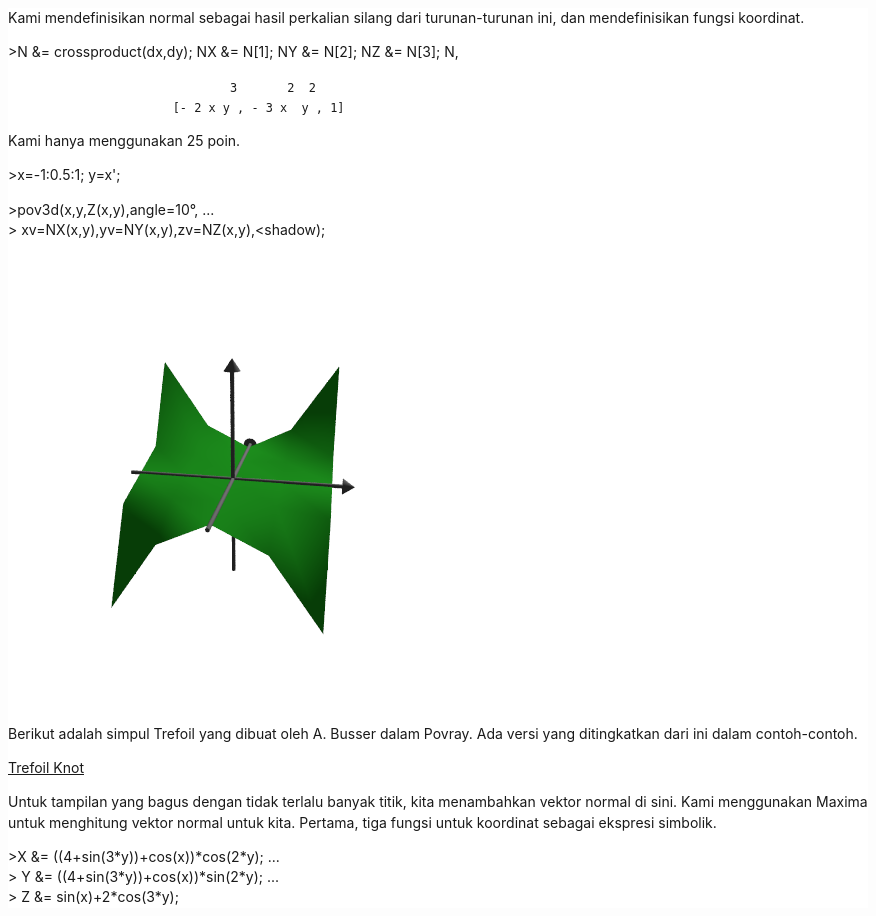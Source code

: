 Kami mendefinisikan normal sebagai hasil perkalian silang dari
turunan-turunan ini, dan mendefinisikan fungsi koordinat.


\>N &= crossproduct(dx,dy); NX &= N[1]; NY &= N[2]; NZ &= N[3]; N,


    
                                   3       2  2
                           [- 2 x y , - 3 x  y , 1]
    

Kami hanya menggunakan 25 poin.


\>x=-1:0.5:1; y=x';

\>pov3d(x,y,Z(x,y),angle=10°, ...  
\>     xv=NX(x,y),yv=NY(x,y),zv=NZ(x,y),<shadow);


![images/EMT4Plot3D_Muhamad%20Naufal%20Zaky-075.png](images/EMT4Plot3D_Muhamad%20Naufal%20Zaky-075.png)

Berikut adalah simpul Trefoil yang dibuat oleh A. Busser dalam Povray.
Ada versi yang ditingkatkan dari ini dalam contoh-contoh.


  <a href="Examples\Trefoil Knot.html">Trefoil Knot</a>  

Untuk tampilan yang bagus dengan tidak terlalu banyak titik, kita
menambahkan vektor normal di sini. Kami menggunakan Maxima untuk
menghitung vektor normal untuk kita. Pertama, tiga fungsi untuk
koordinat sebagai ekspresi simbolik.


\>X &= ((4+sin(3\*y))+cos(x))\*cos(2\*y); ...  
\>   Y &= ((4+sin(3\*y))+cos(x))\*sin(2\*y); ...  
\>   Z &= sin(x)+2\*cos(3\*y);
